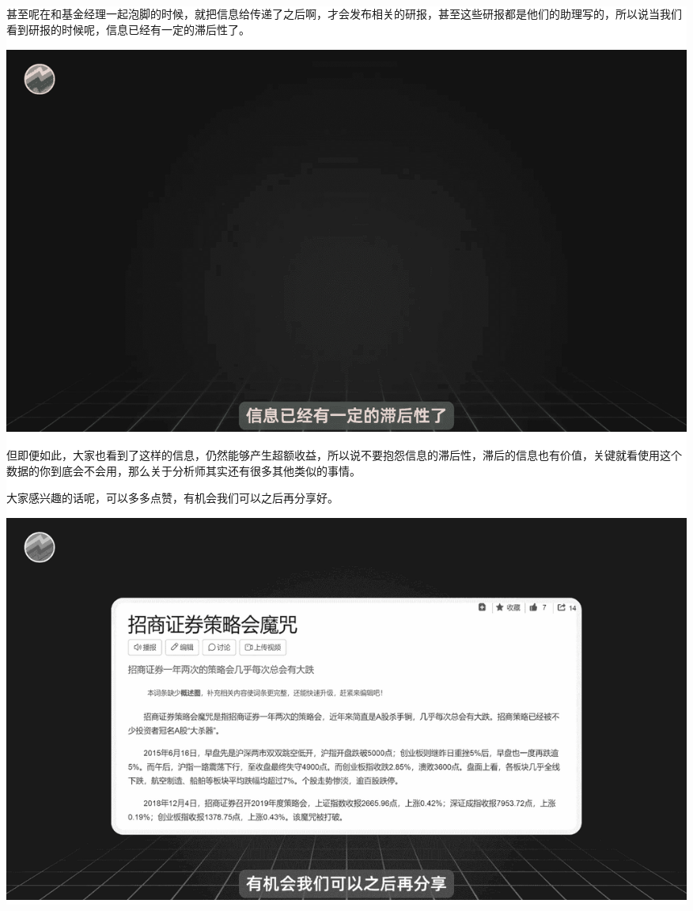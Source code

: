 甚至呢在和基金经理一起泡脚的时候，就把信息给传递了之后啊，才会发布相关的研报，甚至这些研报都是他们的助理写的，所以说当我们看到研报的时候呢，信息已经有一定的滞后性了。



![](img/99304283d3e3dae25910cbb00651cab2_126.png)

但即便如此，大家也看到了这样的信息，仍然能够产生超额收益，所以说不要抱怨信息的滞后性，滞后的信息也有价值，关键就看使用这个数据的你到底会不会用，那么关于分析师其实还有很多其他类似的事情。

大家感兴趣的话呢，可以多多点赞，有机会我们可以之后再分享好。

![](img/99304283d3e3dae25910cbb00651cab2_128.png)
